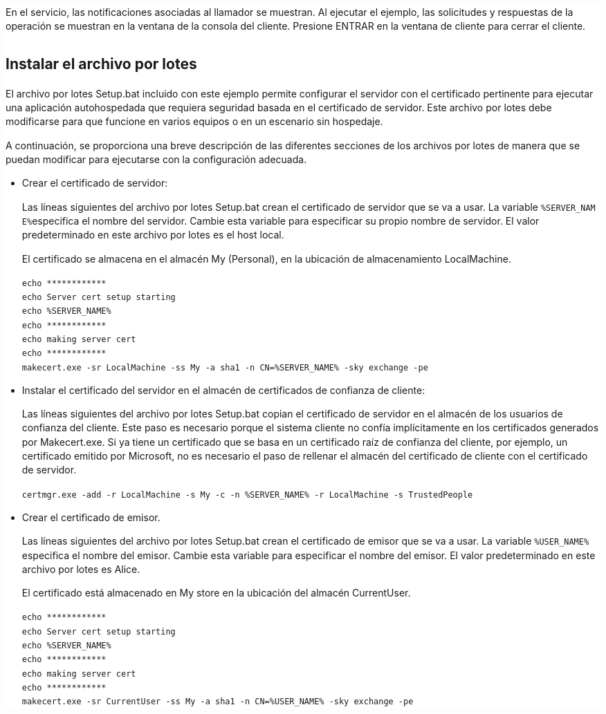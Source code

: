  En el servicio, las notificaciones asociadas al llamador se muestran. Al ejecutar el ejemplo, las solicitudes y respuestas de la operación se muestran en la ventana de la consola del cliente. Presione ENTRAR en la ventana de cliente para cerrar el cliente.

## <a name="setup-batch-file"></a>Instalar el archivo por lotes
 El archivo por lotes Setup.bat incluido con este ejemplo permite configurar el servidor con el certificado pertinente para ejecutar una aplicación autohospedada que requiera seguridad basada en el certificado de servidor. Este archivo por lotes debe modificarse para que funcione en varios equipos o en un escenario sin hospedaje.

 A continuación, se proporciona una breve descripción de las diferentes secciones de los archivos por lotes de manera que se puedan modificar para ejecutarse con la configuración adecuada.

-   Crear el certificado de servidor:

     Las líneas siguientes del archivo por lotes Setup.bat crean el certificado de servidor que se va a usar. La variable `%SERVER_NAME%`especifica el nombre del servidor. Cambie esta variable para especificar su propio nombre de servidor. El valor predeterminado en este archivo por lotes es el host local.

     El certificado se almacena en el almacén My (Personal), en la ubicación de almacenamiento LocalMachine.

    ```
    echo ************
    echo Server cert setup starting
    echo %SERVER_NAME%
    echo ************
    echo making server cert
    echo ************
    makecert.exe -sr LocalMachine -ss My -a sha1 -n CN=%SERVER_NAME% -sky exchange -pe
    ```

-   Instalar el certificado del servidor en el almacén de certificados de confianza de cliente:

     Las líneas siguientes del archivo por lotes Setup.bat copian el certificado de servidor en el almacén de los usuarios de confianza del cliente. Este paso es necesario porque el sistema cliente no confía implícitamente en los certificados generados por Makecert.exe. Si ya tiene un certificado que se basa en un certificado raíz de confianza del cliente, por ejemplo, un certificado emitido por Microsoft, no es necesario el paso de rellenar el almacén del certificado de cliente con el certificado de servidor.

    ```
    certmgr.exe -add -r LocalMachine -s My -c -n %SERVER_NAME% -r LocalMachine -s TrustedPeople
    ```

-   Crear el certificado de emisor.

     Las líneas siguientes del archivo por lotes Setup.bat crean el certificado de emisor que se va a usar. La variable `%USER_NAME%` especifica el nombre del emisor. Cambie esta variable para especificar el nombre del emisor. El valor predeterminado en este archivo por lotes es Alice.

     El certificado está almacenado en My store en la ubicación del almacén CurrentUser.

    ```
    echo ************
    echo Server cert setup starting
    echo %SERVER_NAME%
    echo ************
    echo making server cert
    echo ************
    makecert.exe -sr CurrentUser -ss My -a sha1 -n CN=%USER_NAME% -sky exchange -pe
    ```
